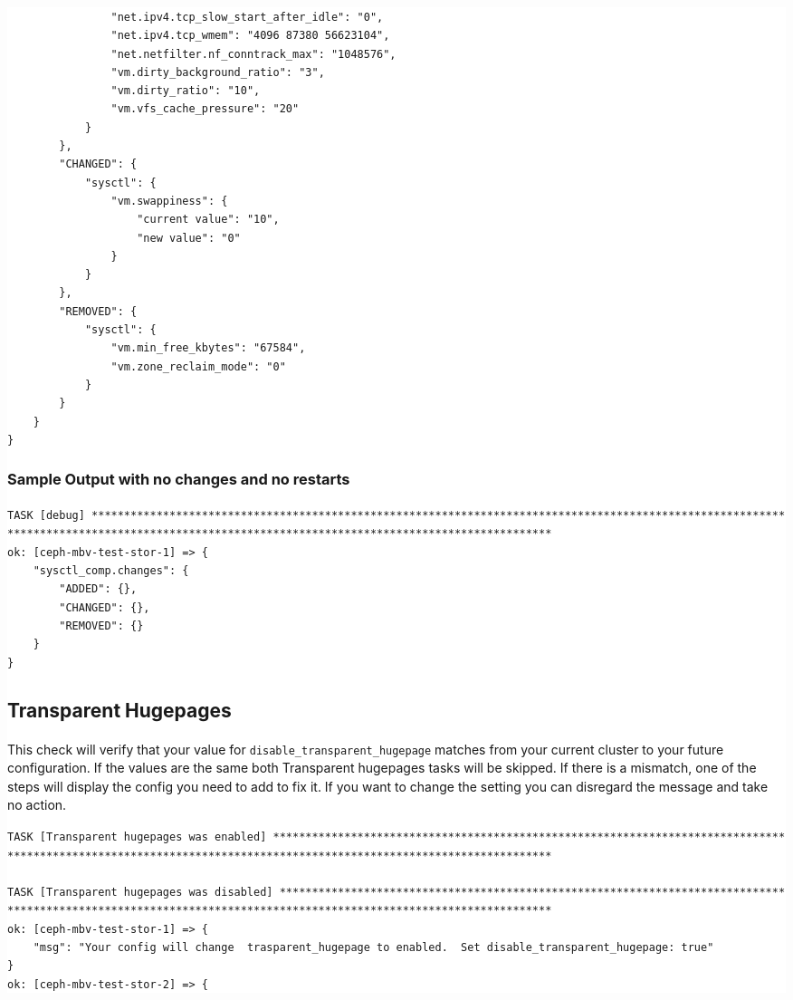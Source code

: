 ```
                "net.ipv4.tcp_slow_start_after_idle": "0", 
                "net.ipv4.tcp_wmem": "4096 87380 56623104", 
                "net.netfilter.nf_conntrack_max": "1048576", 
                "vm.dirty_background_ratio": "3", 
                "vm.dirty_ratio": "10", 
                "vm.vfs_cache_pressure": "20"
            }
        }, 
        "CHANGED": {
            "sysctl": {
                "vm.swappiness": {
                    "current value": "10", 
                    "new value": "0"
                }
            }
        }, 
        "REMOVED": {
            "sysctl": {
                "vm.min_free_kbytes": "67584", 
                "vm.zone_reclaim_mode": "0"
            }
        }
    }
}
```

### Sample Output with no changes and no restarts
```
TASK [debug] ***********************************************************************************************************************************************************************************************
ok: [ceph-mbv-test-stor-1] => {
    "sysctl_comp.changes": {
        "ADDED": {},
        "CHANGED": {},
        "REMOVED": {}
    }
}
```

## Transparent Hugepages

This check will verify that your value for `disable_transparent_hugepage` matches from your current cluster to your
future configuration.  If the values are the same both Transparent hugepages tasks will be skipped.  If there is a
mismatch, one of the steps will display the config you need to add to fix it.  If you want to change the setting
you can disregard the message and take no action.

```
TASK [Transparent hugepages was enabled] *******************************************************************************************************************************************************************

TASK [Transparent hugepages was disabled] ******************************************************************************************************************************************************************
ok: [ceph-mbv-test-stor-1] => {
    "msg": "Your config will change  trasparent_hugepage to enabled.  Set disable_transparent_hugepage: true"
}
ok: [ceph-mbv-test-stor-2] => {
```